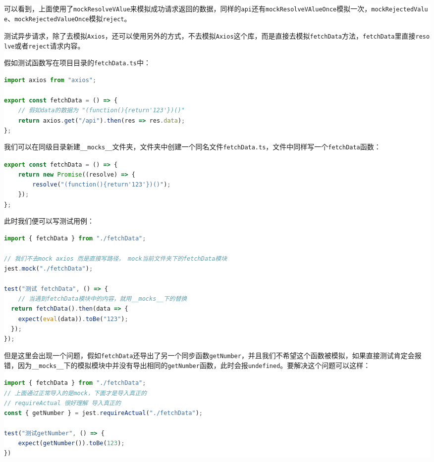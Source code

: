 可以看到，上面使用了`mockResolveVAlue`来模拟成功请求返回的数据，同样的`api`还有`mockResolveVAlueOnce`模拟一次，`mockRejectedValue`、`mockRejectedValueOnce`模拟`reject`。

测试异步请求，除了去模拟`Axios`，还可以使用另外的方式，不去模拟`Axios`这个库，而是直接去模拟`fetchData`方法，`fetchData`里直接`resolve`或者`reject`请求内容。

假如测试函数写在项目目录的`fetchData.ts`中：

```typescript
import axios from "axios";

export const fetchData = () => {
    // 假如data的数据为 "(function(){return'123'})()"
    return axios.get("/api").then(res => res.data);
};
```

我们可以在同级目录新建`__mocks__`文件夹，文件夹中创建一个同名文件`fetchData.ts`，文件中同样写一个`fetchData`函数：

```typescript
export const fetchData = () => {
    return new Promise((resolve) => {
        resolve("(function(){return'123'})()");
    });
};
```

此时我们便可以写测试用例：

```typescript
import { fetchData } from "./fetchData";

// 我们不去mock axios 而是直接写路径， mock当前文件夹下的fetchData模块
jest.mock("./fetchData");

test("测试 fetchData", () => {
    // 当遇到fetchData模块中的内容，就用__mocks__下的替换
  return fetchData().then(data => {
    expect(eval(data)).toBe("123");
  });
});
```

但是这里会出现一个问题，假如`fetchData`还导出了另一个同步函数`getNumber`，并且我们不希望这个函数被模拟，如果直接测试肯定会报错，因为`__mocks__`下的模拟模块中并没有导出相同的`getNumber`函数，此时会报`undefined`。要解决这个问题可以这样：

```typescript
import { fetchData } from "./fetchData";
// 上面通过正常导入的是mock，下面才是导入真正的
// requireActual 很好理解 导入真正的
const { getNumber } = jest.requireActual("./fetchData");

test("测试getNumber", () => {
    expect(getNumber()).toBe(123);
})
```
